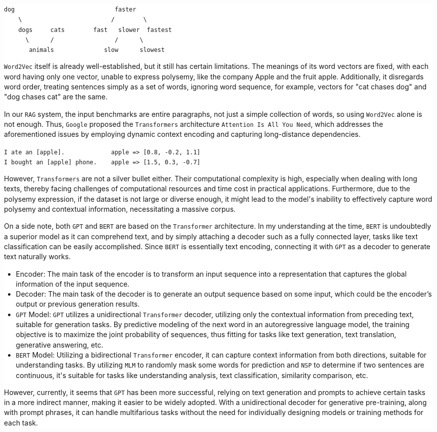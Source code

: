```
dog                            faster
    \                         /        \
    dogs     cats        fast   slower  fastest
      \      /                 /      \
       animals              slow      slowest
```

`Word2Vec` itself is already well-established, but it still has certain limitations. The meanings of its word vectors are fixed, with each word having only one vector, unable to express polysemy, like the company Apple and the fruit apple. Additionally, it disregards word order, treating sentences simply as a set of words, ignoring word sequence, for example, vectors for "cat chases dog" and "dog chases cat" are the same.

In our `RAG` system, the input benchmarks are entire paragraphs, not just a simple collection of words, so using `Word2Vec` alone is not enough. Thus, `Google` proposed the `Transformers` architecture `Attention Is All You Need`, which addresses the aforementioned issues by employing dynamic context encoding and capturing long-distance dependencies.

```
I ate an [apple].             apple => [0.8, -0.2, 1.1]
I bought an [apple] phone.    apple => [1.5, 0.3, -0.7]
```

However, `Transformers` are not a silver bullet either. Their computational complexity is high, especially when dealing with long texts, thereby facing challenges of computational resources and time cost in practical applications. Furthermore, due to the polysemy expression, if the dataset is not large or diverse enough, it might lead to the model's inability to effectively capture word polysemy and contextual information, necessitating a massive corpus.

On a side note, both `GPT` and `BERT` are based on the `Transformer` architecture. In my understanding at the time, `BERT` is undoubtedly a superior model as it can comprehend text, and by simply attaching a decoder such as a fully connected layer, tasks like text classification can be easily accomplished. Since `BERT` is essentially text encoding, connecting it with `GPT` as a decoder to generate text naturally works.

- Encoder: The main task of the encoder is to transform an input sequence into a representation that captures the global information of the input sequence.
- Decoder: The main task of the decoder is to generate an output sequence based on some input, which could be the encoder’s output or previous generation results.
- `GPT` Model: `GPT` utilizes a unidirectional `Transformer` decoder, utilizing only the contextual information from preceding text, suitable for generation tasks. By predictive modeling of the next word in an autoregressive language model, the training objective is to maximize the joint probability of sequences, thus fitting for tasks like text generation, text translation, generative answering, etc.
- `BERT` Model: Utilizing a bidirectional `Transformer` encoder, it can capture context information from both directions, suitable for understanding tasks. By utilizing `MLM` to randomly mask some words for prediction and `NSP` to determine if two sentences are continuous, it's suitable for tasks like understanding analysis, text classification, similarity comparison, etc.

However, currently, it seems that `GPT` has been more successful, relying on text generation and prompts to achieve certain tasks in a more indirect manner, making it easier to be widely adopted. With a unidirectional decoder for generative pre-training, along with prompt phrases, it can handle multifarious tasks without the need for individually designing models or training methods for each task.
